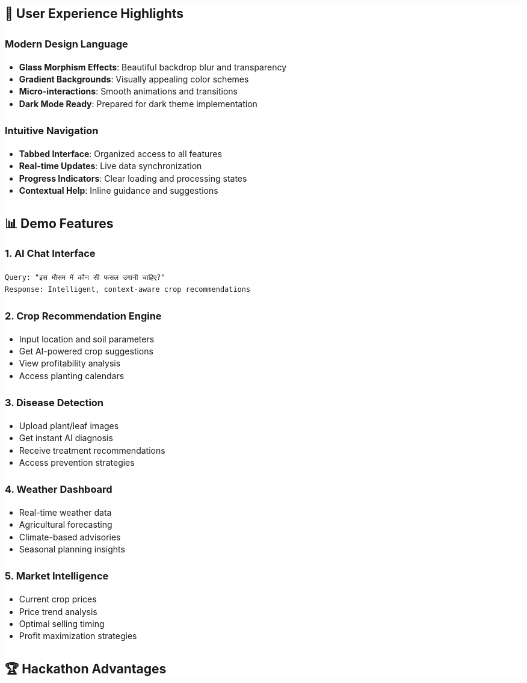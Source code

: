 ## 🎨 User Experience Highlights

### Modern Design Language
- **Glass Morphism Effects**: Beautiful backdrop blur and transparency
- **Gradient Backgrounds**: Visually appealing color schemes
- **Micro-interactions**: Smooth animations and transitions
- **Dark Mode Ready**: Prepared for dark theme implementation

### Intuitive Navigation
- **Tabbed Interface**: Organized access to all features
- **Real-time Updates**: Live data synchronization
- **Progress Indicators**: Clear loading and processing states
- **Contextual Help**: Inline guidance and suggestions

## 📊 Demo Features

### 1. AI Chat Interface
```
Query: "इस मौसम में कौन सी फसल उगानी चाहिए?"
Response: Intelligent, context-aware crop recommendations
```

### 2. Crop Recommendation Engine
- Input location and soil parameters
- Get AI-powered crop suggestions
- View profitability analysis
- Access planting calendars

### 3. Disease Detection
- Upload plant/leaf images
- Get instant AI diagnosis
- Receive treatment recommendations
- Access prevention strategies

### 4. Weather Dashboard
- Real-time weather data
- Agricultural forecasting
- Climate-based advisories
- Seasonal planning insights

### 5. Market Intelligence
- Current crop prices
- Price trend analysis
- Optimal selling timing
- Profit maximization strategies

## 🏆 Hackathon Advantages
